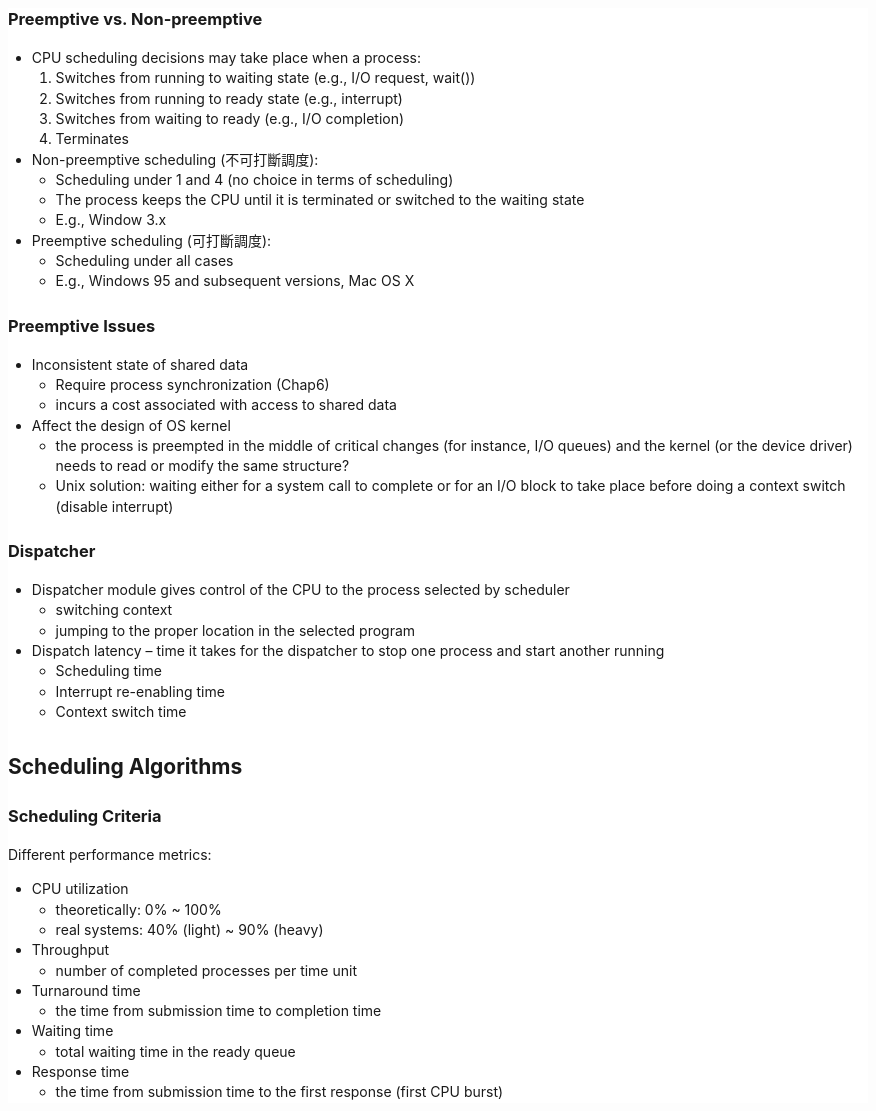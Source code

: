 ### Preemptive vs. Non-preemptive

- CPU scheduling decisions may take place when a process:
  1. Switches from running to waiting state (e.g., I/O request, wait())
  2. Switches from running to ready state (e.g., interrupt)
  3. Switches from waiting to ready (e.g., I/O completion)
  4. Terminates
- Non-preemptive scheduling (不可打斷調度):
  - Scheduling under 1 and 4 (no choice in terms of scheduling)
  - The process keeps the CPU until it is terminated or switched to the waiting state
  - E.g., Window 3.x
- Preemptive scheduling (可打斷調度):
  - Scheduling under all cases
  - E.g., Windows 95 and subsequent versions, Mac OS X

### Preemptive Issues

- Inconsistent state of shared data
  - Require process synchronization (Chap6)
  - incurs a cost associated with access to shared data
- Affect the design of OS kernel
  - the process is preempted in the middle of critical changes (for instance, I/O queues) and the kernel (or the device driver) needs to read or modify the same structure?
  - Unix solution: waiting either for a system call to complete or for an I/O block to take place before doing a context switch (disable interrupt)

### Dispatcher

- Dispatcher module gives control of the CPU to the process selected by scheduler
  - switching context
  - jumping to the proper location in the selected program
- Dispatch latency – time it takes for the dispatcher to stop one process and start another running
  - Scheduling time
  - Interrupt re-enabling time
  - Context switch time

## Scheduling Algorithms

### Scheduling Criteria

Different performance metrics:

- CPU utilization
  - theoretically: 0% ~ 100%
  - real systems: 40% (light) ~ 90% (heavy)
- Throughput
  - number of completed processes per time unit
- Turnaround time
  - the time from submission time to completion time
- Waiting time
  - total waiting time in the ready queue
- Response time
  - the time from submission time to the first response (first CPU burst)
